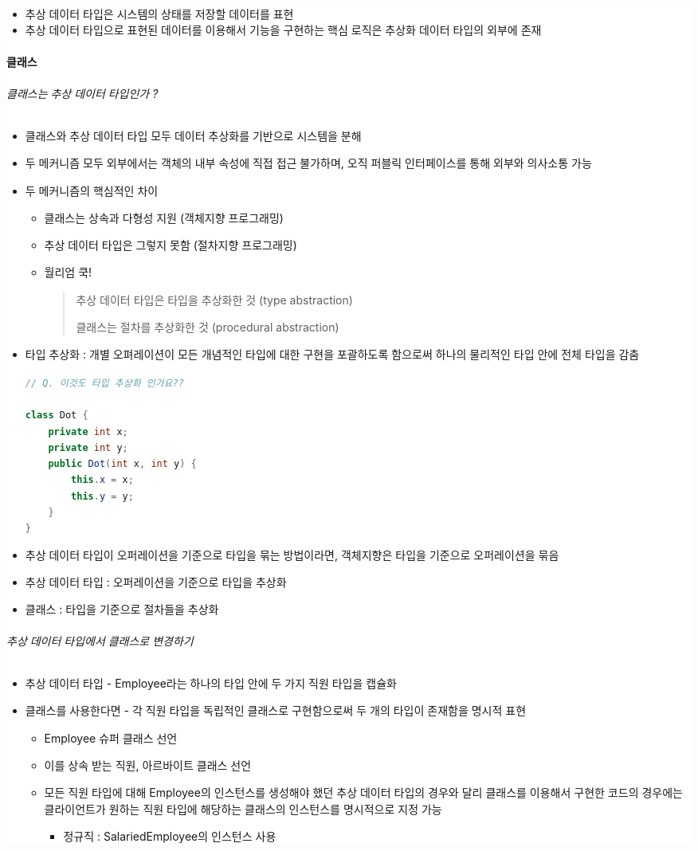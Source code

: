 
- 추상 데이터 타입은 시스템의 상태를 저장할 데이터를 표현
- 추상 데이터 타입으로 표현된 데이터를 이용해서 기능을 구현하는 핵심 로직은 추상화 데이터 타입의 외부에 존재



#### 클래스

###### 클래스는 추상 데이터 타입인가 ?

- 클래스와 추상 데이터 타입 모두 데이터 추상화를 기반으로 시스템을 분해

- 두 메커니즘 모두 외부에서는 객체의 내부 속성에 직접 접근 불가하며, 오직 퍼블릭 인터페이스를 통해 외부와 의사소통 가능

- 두 메커니즘의 핵심적인 차이

  - 클래스는 상속과 다형성 지원 (객체지향 프로그래밍)

  - 추상 데이터 타입은 그렇지 못함 (절차지향 프로그래밍)

  - 월리엄 쿡!

    > 추상 데이터 타입은 타입을 추상화한 것 (type abstraction)
    >
    > 클래스는 절차를 추상화한 것 (procedural abstraction)

- 타입 추상화 : 개별 오펴레이션이 모든 개념적인 타입에 대한 구현을 포괄하도록 함으로써 하나의 물리적인 타입 안에 전체 타입을 감춤

  ~~~ java 
  // Q. 이것도 타입 추상화 인가요??
  
  class Dot {
      private int x;
      private int y;
      public Dot(int x, int y) {
          this.x = x;
          this.y = y;
      }
  }
  ~~~

- 추상 데이터 타입이 오퍼레이션을 기준으로 타입을 묶는 방법이라면, 객체지향은 타입을 기준으로 오퍼레이션을 묶음
- 추상 데이터 타입 : 오퍼레이션을 기준으로 타입을 추상화
- 클래스 : 타입을 기준으로 절차들을 추상화



###### 추상 데이터 타입에서 클래스로 변경하기

- 추상 데이터 타입 - Employee라는 하나의 타입 안에 두 가지 직원 타입을 캡슐화

- 클래스를 사용한다면 - 각 직원 타입을 독립적인 클래스로 구현함으로써 두 개의 타입이 존재함을 명시적 표현

  - Employee 슈퍼 클래스 선언

  - 이를 상속 받는 직원, 아르바이트 클래스 선언

  - 모든 직원 타입에 대해 Employee의 인스턴스를 생성해야 했던 추상 데이터 타입의 경우와 달리 클래스를 이용해서 구현한 코드의 경우에는 클라이언트가 원하는 직원 타입에 해당하는 클래스의 인스턴스를 명시적으로 지정 가능

    - 정규직 : SalariedEmployee의 인스턴스 사용 
